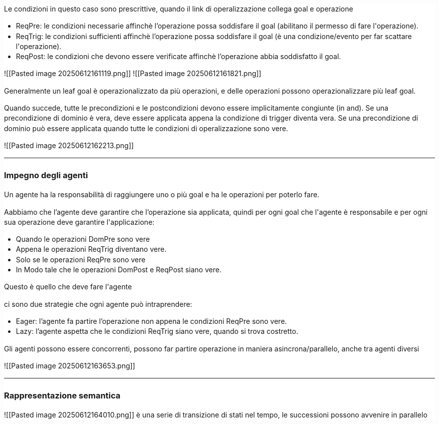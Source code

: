 Le condizioni in questo caso sono prescrittive, quando il link di operalizzazione collega goal e operazione

-  ReqPre: le condizioni necessarie affinchè l’operazione possa soddisfare il goal (abilitano il permesso di fare l'operazione). 
- ReqTrig: le condizioni sufficienti affinchè l’operazione possa soddisfare il goal (è una condizione/evento per far scattare l'operazione). 
- ReqPost: le condizioni che devono essere verificate affinchè l’operazione abbia soddisfatto il goal.


![[Pasted image 20250612161119.png]]
![[Pasted image 20250612161821.png]]

Generalmente un leaf goal è operazionalizzato da più operazioni, e delle operazioni possono operazionalizzare più leaf goal.

Quando succede, tutte le precondizioni e le postcondizioni devono essere implicitamente congiunte (in and). Se una precondizione di dominio è  vera, deve essere applicata appena la condizione di trigger diventa vera. Se una precondizione di dominio può essere applicata quando tutte le condizioni di operalizzazione sono vere.

![[Pasted image 20250612162213.png]]


---
### Impegno degli agenti

Un agente ha la responsabilità di raggiungere uno o più goal e ha le operazioni per poterlo fare.

Aabbiamo che l’agente deve garantire che l’operazione sia applicata, quindi per ogni goal che l'agente è responsabile e per ogni sua operazione deve garantire l'applicazione:
- Quando le operazioni DomPre sono vere
- Appena le operazioni ReqTrig diventano vere.
- Solo se le operazioni ReqPre sono vere
- In Modo tale che le operazioni DomPost e ReqPost siano vere.

Questo è quello che deve fare l'agente

ci sono due strategie che ogni agente può intraprendere:
 - Eager: l’agente fa partire l’operazione non appena le condizioni ReqPre sono vere.
 - Lazy: l’agente aspetta che le condizioni ReqTrig siano vere, quando si trova costretto.

Gli agenti possono essere concorrenti, possono far partire operazione in maniera asincrona/parallelo, anche tra agenti diversi

![[Pasted image 20250612163653.png]]



---
### Rappresentazione semantica

![[Pasted image 20250612164010.png]]
è una serie di transizione di stati nel tempo, le successioni possono avvenire in parallelo
